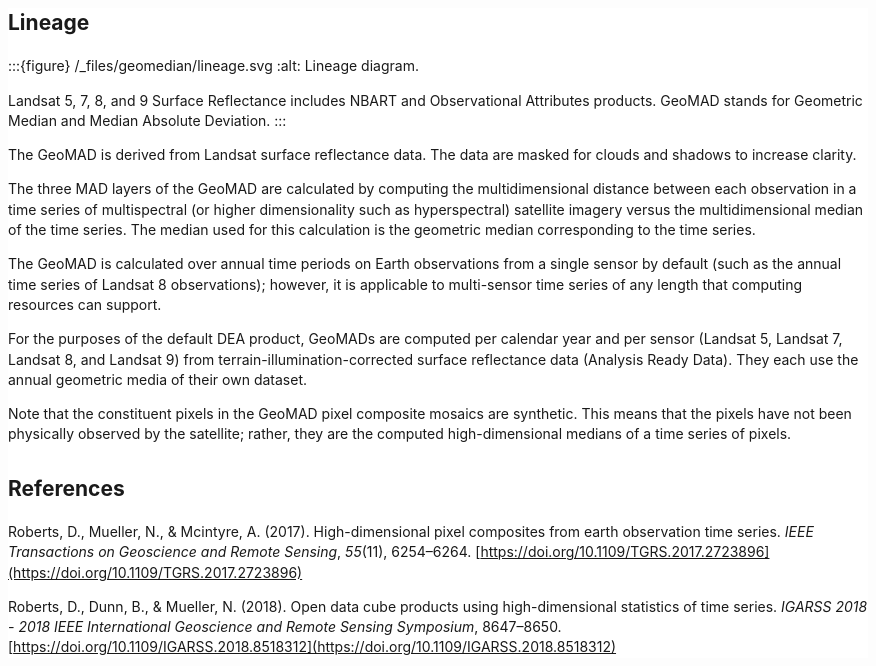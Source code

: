 ## Lineage

:::{figure} /_files/geomedian/lineage.svg
:alt: Lineage diagram.

Landsat 5, 7, 8, and 9 Surface Reflectance includes NBART and Observational Attributes products. GeoMAD stands for Geometric Median and Median Absolute Deviation.
:::

The GeoMAD is derived from Landsat surface reflectance data. The data are masked for clouds and shadows to increase clarity. 

The three MAD layers of the GeoMAD are calculated by computing the multidimensional distance between each observation in a time series of multispectral (or higher dimensionality such as hyperspectral) satellite imagery versus the multidimensional median of the time series. The median used for this calculation is the geometric median corresponding to the time series. 

The GeoMAD is calculated over annual time periods on Earth observations from a single sensor by default (such as the annual time series of Landsat 8 observations); however, it is applicable to multi-sensor time series of any length that computing resources can support. 

For the purposes of the default DEA product, GeoMADs are computed per calendar year and per sensor (Landsat 5, Landsat 7, Landsat 8, and Landsat 9) from terrain-illumination-corrected surface reflectance data (Analysis Ready Data). They each use the annual geometric media of their own dataset. 

Note that the constituent pixels in the GeoMAD pixel composite mosaics are synthetic. This means that the pixels have not been physically observed by the satellite; rather, they are the computed high-dimensional medians of a time series of pixels. 

## References

Roberts, D., Mueller, N., & Mcintyre, A. (2017). High-dimensional pixel composites from earth observation time series. *IEEE Transactions on Geoscience and Remote Sensing*, *55*(11), 6254–6264. [https://doi.org/10.1109/TGRS.2017.2723896](https://doi.org/10.1109/TGRS.2017.2723896)

Roberts, D., Dunn, B., & Mueller, N. (2018). Open data cube products using high-dimensional statistics of time series. *IGARSS 2018 - 2018 IEEE International Geoscience and Remote Sensing Symposium*, 8647–8650. [https://doi.org/10.1109/IGARSS.2018.8518312](https://doi.org/10.1109/IGARSS.2018.8518312)


